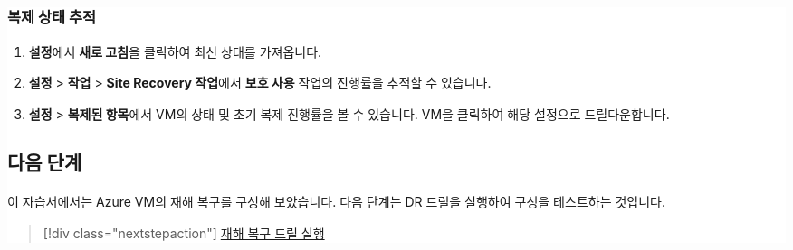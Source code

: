 ### <a name="track-replication-status"></a>복제 상태 추적

1. **설정**에서 **새로 고침**을 클릭하여 최신 상태를 가져옵니다.

2. **설정** > **작업** > **Site Recovery 작업**에서 **보호 사용** 작업의 진행률을 추적할 수 있습니다.

3. **설정** > **복제된 항목**에서 VM의 상태 및 초기 복제 진행률을 볼 수 있습니다. VM을 클릭하여 해당 설정으로 드릴다운합니다.

## <a name="next-steps"></a>다음 단계

이 자습서에서는 Azure VM의 재해 복구를 구성해 보았습니다. 다음 단계는 DR 드릴을 실행하여 구성을 테스트하는 것입니다.

> [!div class="nextstepaction"]
> [재해 복구 드릴 실행](azure-to-azure-tutorial-dr-drill.md)
